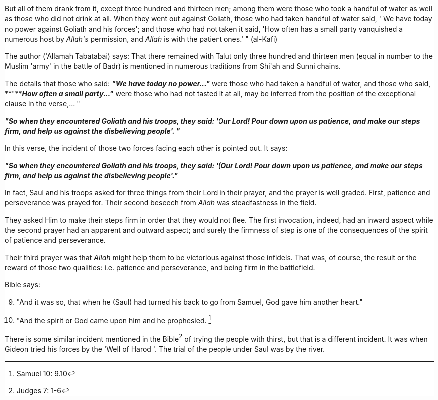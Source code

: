 But all of them drank from it, except three hundred and thirteen men;
among them were those who took a handful of water as well as those who
did not drink at all. When they went out against Goliath, those who had
taken handful of water said, ' We have today no power against Goliath
and his forces'; and those who had not taken it said, 'How often has a
small party vanquished a numerous host by *Allah's* permission, and
*Allah* is with the patient ones.' " (al-Kafi)

The author ('Allamah Tabatabai) says: That there remained with Talut
only three hundred and thirteen men (equal in number to the Muslim
'army' in the battle of Badr) is mentioned in numerous traditions from
Shi'ah and Sunni chains.

The details that those who said: ***"We have today no power..."*** were
those who had taken a handful of water, and those who said, **"*****How
often a small party..."*** were those who had not tasted it at all, may
be inferred from the position of the exceptional clause in the verse,… "

***"So when they encountered Goliath and his troops, they said: 'Our
Lord! Pour down upon us patience, and make our steps firm, and help us
against the disbelieving people'. "***

In this verse, the incident of those two forces facing each other is
pointed out. It says:

***"So when they encountered Goliath and his troops, they said: '(Our
Lord! Pour down upon us patience, and make our steps firm, and help us
against the disbelieving people'."***

In fact, Saul and his troops asked for three things from their Lord in
their prayer, and the prayer is well graded. First, patience and
perseverance was prayed for. Their second beseech from *Allah* was
steadfastness in the field.

They asked Him to make their steps firm in order that they would not
flee. The first invocation, indeed, had an inward aspect while the
second prayer had an apparent and outward aspect; and surely the
firmness of step is one of the consequences of the spirit of patience
and perseverance.

Their third prayer was that *Allah* might help them to be victorious
against those infidels. That was, of course, the result or the reward of
those two qualities: i.e. patience and perseverance, and being firm in
the battlefield.

Bible says:

9. "And it was so, that when he (Saul) had turned his back to go from
Samuel, God gave him another heart."

10. "And the spirit or God came upon him and he prophesied. [^2]

There is some similar incident mentioned in the Bible[^3] of trying the
people with thirst, but that is a different incident. It was when Gideon
tried his forces by the 'Well of Harod '. The trial of the people under
Saul was by the river.


[^1]: Al-Mizan, vol. 4, p. 112 (English Version), by al-'Allamah
[^2]: Samuel 10: 9.10
[^3]: Judges 7: 1-6
[^4]: Adopted from the footnote of The Translation of the Holy Qur'an,
[^5]: 1. Samuel 17: 4-11
[^6]: See the Qur'an 2: 148 and 5: 148.
[^7]: Al-Mizan, commentary, vol. 4 p. 123 (English Version) by